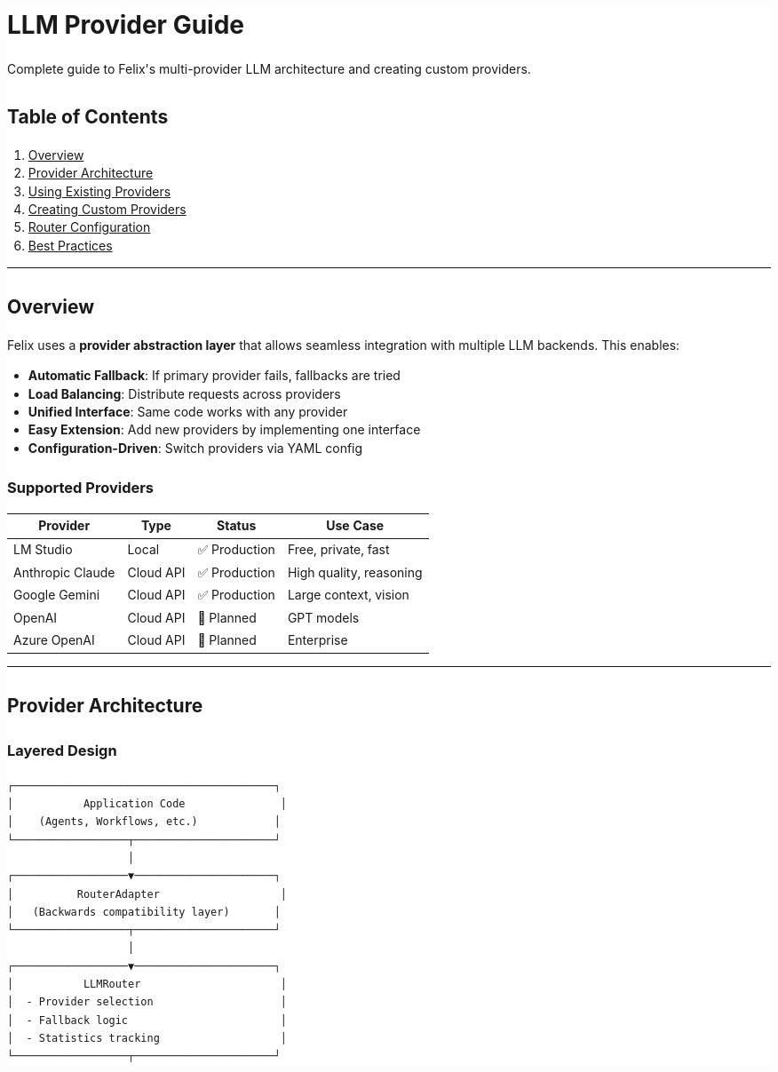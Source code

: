 # LLM Provider Guide

Complete guide to Felix's multi-provider LLM architecture and creating custom providers.

## Table of Contents

1. [Overview](#overview)
2. [Provider Architecture](#provider-architecture)
3. [Using Existing Providers](#using-existing-providers)
4. [Creating Custom Providers](#creating-custom-providers)
5. [Router Configuration](#router-configuration)
6. [Best Practices](#best-practices)

---

## Overview

Felix uses a **provider abstraction layer** that allows seamless integration with multiple LLM backends. This enables:

- **Automatic Fallback**: If primary provider fails, fallbacks are tried
- **Load Balancing**: Distribute requests across providers
- **Unified Interface**: Same code works with any provider
- **Easy Extension**: Add new providers by implementing one interface
- **Configuration-Driven**: Switch providers via YAML config

### Supported Providers

| Provider | Type | Status | Use Case |
|----------|------|--------|----------|
| LM Studio | Local | ✅ Production | Free, private, fast |
| Anthropic Claude | Cloud API | ✅ Production | High quality, reasoning |
| Google Gemini | Cloud API | ✅ Production | Large context, vision |
| OpenAI | Cloud API | 🚧 Planned | GPT models |
| Azure OpenAI | Cloud API | 🚧 Planned | Enterprise |

---

## Provider Architecture

### Layered Design

```
┌─────────────────────────────────────────┐
│           Application Code               │
│    (Agents, Workflows, etc.)            │
└──────────────────┬──────────────────────┘
                   │
┌──────────────────▼──────────────────────┐
│          RouterAdapter                   │
│   (Backwards compatibility layer)       │
└──────────────────┬──────────────────────┘
                   │
┌──────────────────▼──────────────────────┐
│           LLMRouter                      │
│  - Provider selection                    │
│  - Fallback logic                        │
│  - Statistics tracking                   │
└──────────────────┬──────────────────────┘
```